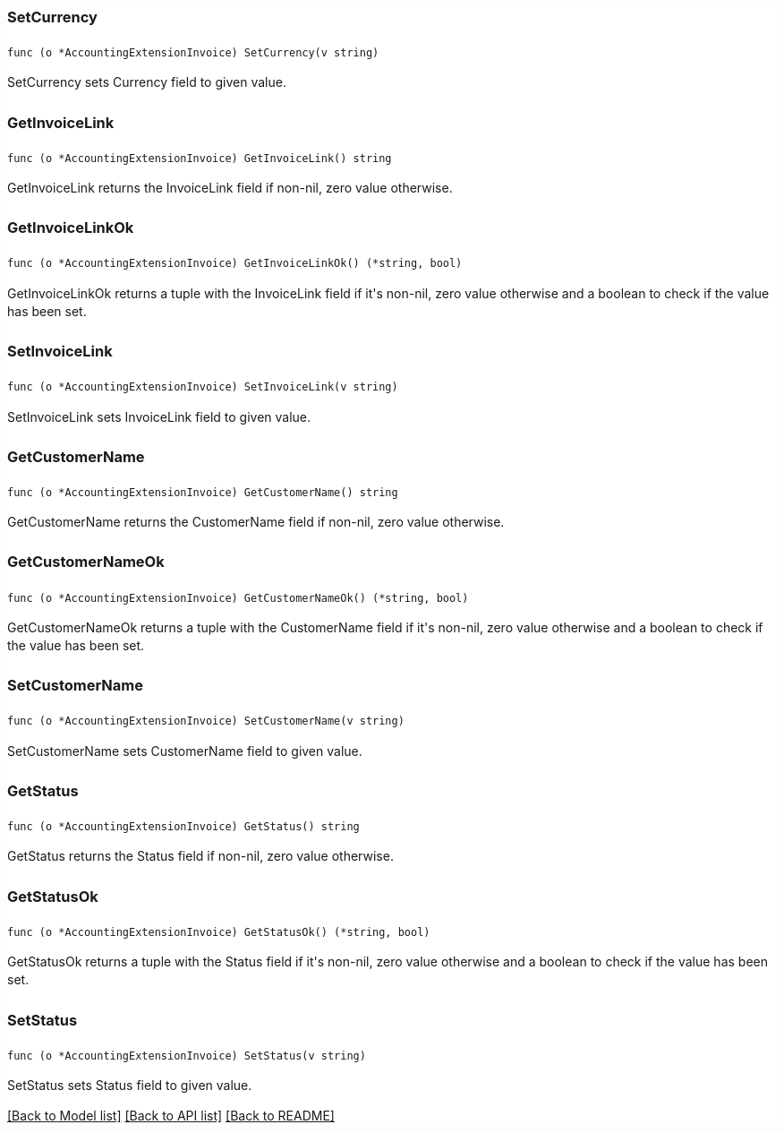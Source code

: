 ### SetCurrency

`func (o *AccountingExtensionInvoice) SetCurrency(v string)`

SetCurrency sets Currency field to given value.


### GetInvoiceLink

`func (o *AccountingExtensionInvoice) GetInvoiceLink() string`

GetInvoiceLink returns the InvoiceLink field if non-nil, zero value otherwise.

### GetInvoiceLinkOk

`func (o *AccountingExtensionInvoice) GetInvoiceLinkOk() (*string, bool)`

GetInvoiceLinkOk returns a tuple with the InvoiceLink field if it's non-nil, zero value otherwise
and a boolean to check if the value has been set.

### SetInvoiceLink

`func (o *AccountingExtensionInvoice) SetInvoiceLink(v string)`

SetInvoiceLink sets InvoiceLink field to given value.


### GetCustomerName

`func (o *AccountingExtensionInvoice) GetCustomerName() string`

GetCustomerName returns the CustomerName field if non-nil, zero value otherwise.

### GetCustomerNameOk

`func (o *AccountingExtensionInvoice) GetCustomerNameOk() (*string, bool)`

GetCustomerNameOk returns a tuple with the CustomerName field if it's non-nil, zero value otherwise
and a boolean to check if the value has been set.

### SetCustomerName

`func (o *AccountingExtensionInvoice) SetCustomerName(v string)`

SetCustomerName sets CustomerName field to given value.


### GetStatus

`func (o *AccountingExtensionInvoice) GetStatus() string`

GetStatus returns the Status field if non-nil, zero value otherwise.

### GetStatusOk

`func (o *AccountingExtensionInvoice) GetStatusOk() (*string, bool)`

GetStatusOk returns a tuple with the Status field if it's non-nil, zero value otherwise
and a boolean to check if the value has been set.

### SetStatus

`func (o *AccountingExtensionInvoice) SetStatus(v string)`

SetStatus sets Status field to given value.



[[Back to Model list]](../README.md#documentation-for-models) [[Back to API list]](../README.md#documentation-for-api-endpoints) [[Back to README]](../README.md)



